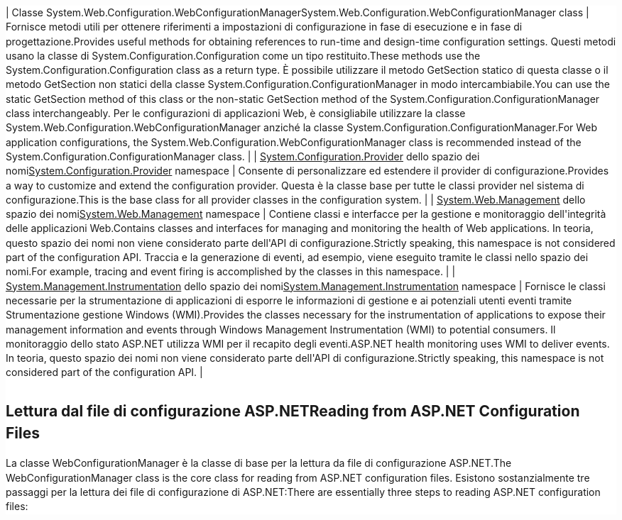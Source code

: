 | <span data-ttu-id="8d85e-165">Classe System.Web.Configuration.WebConfigurationManager</span><span class="sxs-lookup"><span data-stu-id="8d85e-165">System.Web.Configuration.WebConfigurationManager class</span></span> | <span data-ttu-id="8d85e-166">Fornisce metodi utili per ottenere riferimenti a impostazioni di configurazione in fase di esecuzione e in fase di progettazione.</span><span class="sxs-lookup"><span data-stu-id="8d85e-166">Provides useful methods for obtaining references to run-time and design-time configuration settings.</span></span> <span data-ttu-id="8d85e-167">Questi metodi usano la classe di System.Configuration.Configuration come un tipo restituito.</span><span class="sxs-lookup"><span data-stu-id="8d85e-167">These methods use the System.Configuration.Configuration class as a return type.</span></span> <span data-ttu-id="8d85e-168">È possibile utilizzare il metodo GetSection statico di questa classe o il metodo GetSection non statici della classe System.Configuration.ConfigurationManager in modo intercambiabile.</span><span class="sxs-lookup"><span data-stu-id="8d85e-168">You can use the static GetSection method of this class or the non-static GetSection method of the System.Configuration.ConfigurationManager class interchangeably.</span></span> <span data-ttu-id="8d85e-169">Per le configurazioni di applicazioni Web, è consigliabile utilizzare la classe System.Web.Configuration.WebConfigurationManager anziché la classe System.Configuration.ConfigurationManager.</span><span class="sxs-lookup"><span data-stu-id="8d85e-169">For Web application configurations, the System.Web.Configuration.WebConfigurationManager class is recommended instead of the System.Configuration.ConfigurationManager class.</span></span> |
| <span data-ttu-id="8d85e-170">[System.Configuration.Provider](https://msdn.microsoft.com/library/system.configuration.provider.aspx) dello spazio dei nomi</span><span class="sxs-lookup"><span data-stu-id="8d85e-170">[System.Configuration.Provider](https://msdn.microsoft.com/library/system.configuration.provider.aspx) namespace</span></span> | <span data-ttu-id="8d85e-171">Consente di personalizzare ed estendere il provider di configurazione.</span><span class="sxs-lookup"><span data-stu-id="8d85e-171">Provides a way to customize and extend the configuration provider.</span></span> <span data-ttu-id="8d85e-172">Questa è la classe base per tutte le classi provider nel sistema di configurazione.</span><span class="sxs-lookup"><span data-stu-id="8d85e-172">This is the base class for all provider classes in the configuration system.</span></span> |
| <span data-ttu-id="8d85e-173">[System.Web.Management](https://msdn.microsoft.com/library/system.web.management.aspx) dello spazio dei nomi</span><span class="sxs-lookup"><span data-stu-id="8d85e-173">[System.Web.Management](https://msdn.microsoft.com/library/system.web.management.aspx) namespace</span></span> | <span data-ttu-id="8d85e-174">Contiene classi e interfacce per la gestione e monitoraggio dell'integrità delle applicazioni Web.</span><span class="sxs-lookup"><span data-stu-id="8d85e-174">Contains classes and interfaces for managing and monitoring the health of Web applications.</span></span> <span data-ttu-id="8d85e-175">In teoria, questo spazio dei nomi non viene considerato parte dell'API di configurazione.</span><span class="sxs-lookup"><span data-stu-id="8d85e-175">Strictly speaking, this namespace is not considered part of the configuration API.</span></span> <span data-ttu-id="8d85e-176">Traccia e la generazione di eventi, ad esempio, viene eseguito tramite le classi nello spazio dei nomi.</span><span class="sxs-lookup"><span data-stu-id="8d85e-176">For example, tracing and event firing is accomplished by the classes in this namespace.</span></span> |
| <span data-ttu-id="8d85e-177">[System.Management.Instrumentation](https://msdn.microsoft.com/library/system.management.instrumentation.aspx) dello spazio dei nomi</span><span class="sxs-lookup"><span data-stu-id="8d85e-177">[System.Management.Instrumentation](https://msdn.microsoft.com/library/system.management.instrumentation.aspx) namespace</span></span> | <span data-ttu-id="8d85e-178">Fornisce le classi necessarie per la strumentazione di applicazioni di esporre le informazioni di gestione e ai potenziali utenti eventi tramite Strumentazione gestione Windows (WMI).</span><span class="sxs-lookup"><span data-stu-id="8d85e-178">Provides the classes necessary for the instrumentation of applications to expose their management information and events through Windows Management Instrumentation (WMI) to potential consumers.</span></span> <span data-ttu-id="8d85e-179">Il monitoraggio dello stato ASP.NET utilizza WMI per il recapito degli eventi.</span><span class="sxs-lookup"><span data-stu-id="8d85e-179">ASP.NET health monitoring uses WMI to deliver events.</span></span> <span data-ttu-id="8d85e-180">In teoria, questo spazio dei nomi non viene considerato parte dell'API di configurazione.</span><span class="sxs-lookup"><span data-stu-id="8d85e-180">Strictly speaking, this namespace is not considered part of the configuration API.</span></span> |

## <a name="reading-from-aspnet-configuration-files"></a><span data-ttu-id="8d85e-181">Lettura dal file di configurazione ASP.NET</span><span class="sxs-lookup"><span data-stu-id="8d85e-181">Reading from ASP.NET Configuration Files</span></span>

<span data-ttu-id="8d85e-182">La classe WebConfigurationManager è la classe di base per la lettura da file di configurazione ASP.NET.</span><span class="sxs-lookup"><span data-stu-id="8d85e-182">The WebConfigurationManager class is the core class for reading from ASP.NET configuration files.</span></span> <span data-ttu-id="8d85e-183">Esistono sostanzialmente tre passaggi per la lettura dei file di configurazione di ASP.NET:</span><span class="sxs-lookup"><span data-stu-id="8d85e-183">There are essentially three steps to reading ASP.NET configuration files:</span></span>
